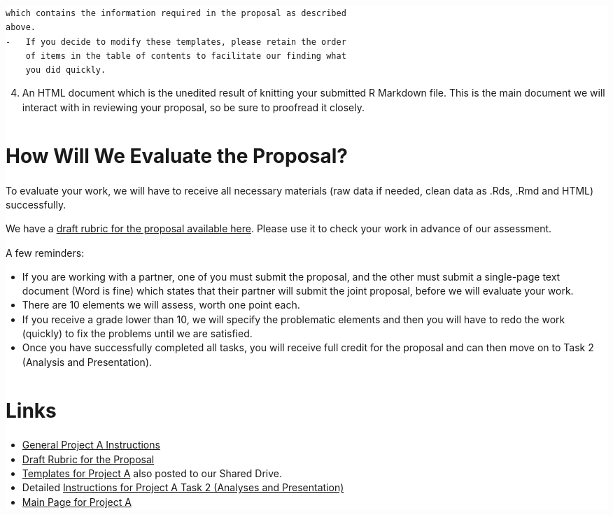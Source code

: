     which contains the information required in the proposal as described
    above.
    -   If you decide to modify these templates, please retain the order
        of items in the table of contents to facilitate our finding what
        you did quickly.
4.  An HTML document which is the unedited result of knitting your
    submitted R Markdown file. This is the main document we will
    interact with in reviewing your proposal, so be sure to proofread it
    closely.

# How Will We Evaluate the Proposal?

To evaluate your work, we will have to receive all necessary materials
(raw data if needed, clean data as .Rds, .Rmd and HTML) successfully.

We have a [draft rubric for the proposal available
here](https://github.com/THOMASELOVE/432-2022/blob/main/projectA/rubric_proposal_draft.md).
Please use it to check your work in advance of our assessment.

A few reminders:

-   If you are working with a partner, one of you must submit the
    proposal, and the other must submit a single-page text document
    (Word is fine) which states that their partner will submit the joint
    proposal, before we will evaluate your work.
-   There are 10 elements we will assess, worth one point each.
-   If you receive a grade lower than 10, we will specify the
    problematic elements and then you will have to redo the work
    (quickly) to fix the problems until we are satisfied.
-   Once you have successfully completed all tasks, you will receive
    full credit for the proposal and can then move on to Task 2
    (Analysis and Presentation).

# Links

-   [General Project A
    Instructions](https://github.com/THOMASELOVE/432-2022/tree/main/projectA/00_projectA_general.md)
-   [Draft Rubric for the
    Proposal](https://github.com/THOMASELOVE/432-2022/blob/main/projectA/rubric_proposal_draft.md)
-   [Templates for Project
    A](https://github.com/THOMASELOVE/432-2022/tree/main/projectA/templates)
    also posted to our Shared Drive.
-   Detailed [Instructions for Project A Task 2 (Analyses and
    Presentation)](https://github.com/THOMASELOVE/432-2022/tree/main/projectA/02_projectA_analyses.md)
-   [Main Page for Project
    A](https://github.com/THOMASELOVE/432-2022/tree/main/projectA)
